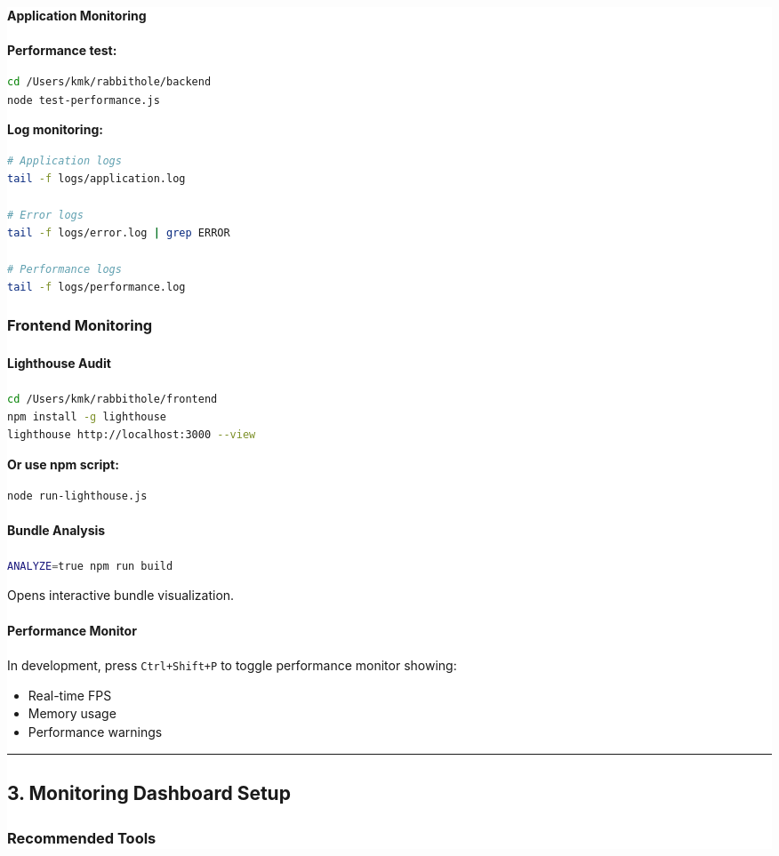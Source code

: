 #### Application Monitoring

**Performance test:**
```bash
cd /Users/kmk/rabbithole/backend
node test-performance.js
```

**Log monitoring:**
```bash
# Application logs
tail -f logs/application.log

# Error logs
tail -f logs/error.log | grep ERROR

# Performance logs
tail -f logs/performance.log
```

### Frontend Monitoring

#### Lighthouse Audit

```bash
cd /Users/kmk/rabbithole/frontend
npm install -g lighthouse
lighthouse http://localhost:3000 --view
```

**Or use npm script:**
```bash
node run-lighthouse.js
```

#### Bundle Analysis

```bash
ANALYZE=true npm run build
```

Opens interactive bundle visualization.

#### Performance Monitor

In development, press `Ctrl+Shift+P` to toggle performance monitor showing:
- Real-time FPS
- Memory usage
- Performance warnings

---

## 3. Monitoring Dashboard Setup

### Recommended Tools
